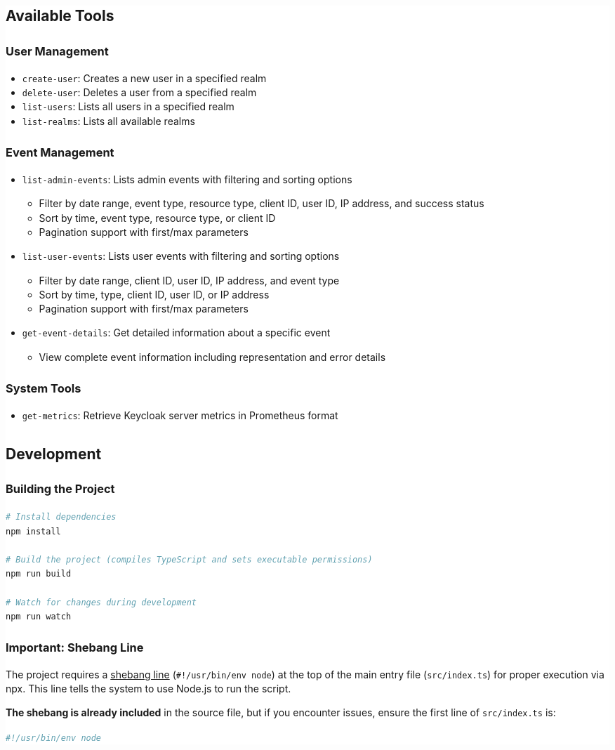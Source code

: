 ## Available Tools

### User Management
- `create-user`: Creates a new user in a specified realm
- `delete-user`: Deletes a user from a specified realm
- `list-users`: Lists all users in a specified realm
- `list-realms`: Lists all available realms

### Event Management
- `list-admin-events`: Lists admin events with filtering and sorting options
  - Filter by date range, event type, resource type, client ID, user ID, IP address, and success status
  - Sort by time, event type, resource type, or client ID
  - Pagination support with first/max parameters

- `list-user-events`: Lists user events with filtering and sorting options
  - Filter by date range, client ID, user ID, IP address, and event type
  - Sort by time, type, client ID, user ID, or IP address
  - Pagination support with first/max parameters

- `get-event-details`: Get detailed information about a specific event
  - View complete event information including representation and error details

### System Tools
- `get-metrics`: Retrieve Keycloak server metrics in Prometheus format

## Development

### Building the Project

```bash
# Install dependencies
npm install

# Build the project (compiles TypeScript and sets executable permissions)
npm run build

# Watch for changes during development
npm run watch
```

### Important: Shebang Line

The project requires a [shebang line](https://en.wikipedia.org/wiki/Shebang_(Unix)) (`#!/usr/bin/env node`) at the top of the main entry file (`src/index.ts`) for proper execution via npx. This line tells the system to use Node.js to run the script.

**The shebang is already included** in the source file, but if you encounter issues, ensure the first line of `src/index.ts` is:
```typescript
#!/usr/bin/env node
```
